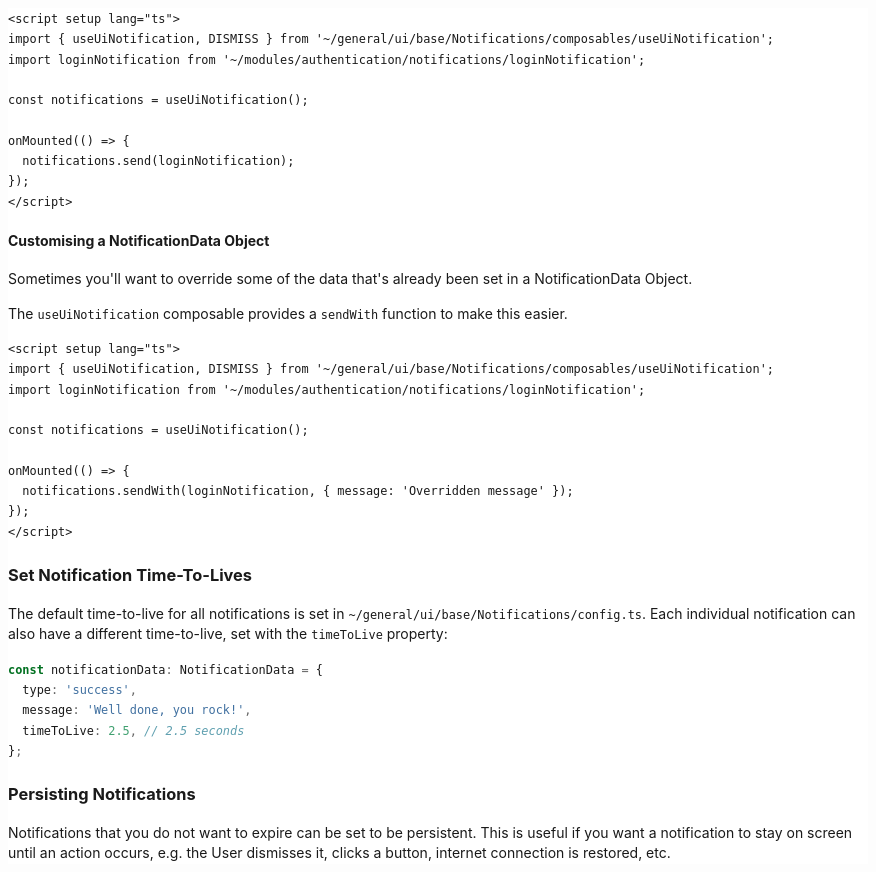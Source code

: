 ```vue
<script setup lang="ts">
import { useUiNotification, DISMISS } from '~/general/ui/base/Notifications/composables/useUiNotification';
import loginNotification from '~/modules/authentication/notifications/loginNotification';

const notifications = useUiNotification();

onMounted(() => {
  notifications.send(loginNotification);
});
</script>
```

#### Customising a NotificationData Object

Sometimes you'll want to override some of the data that's already been set in a NotificationData Object.

The `useUiNotification` composable provides a `sendWith` function to make this easier.

```vue
<script setup lang="ts">
import { useUiNotification, DISMISS } from '~/general/ui/base/Notifications/composables/useUiNotification';
import loginNotification from '~/modules/authentication/notifications/loginNotification';

const notifications = useUiNotification();

onMounted(() => {
  notifications.sendWith(loginNotification, { message: 'Overridden message' });
});
</script>
```

### Set Notification Time-To-Lives

The default time-to-live for all notifications is set in `~/general/ui/base/Notifications/config.ts`. Each individual
notification can also have a different time-to-live, set with the `timeToLive` property:

```typescript
const notificationData: NotificationData = {
  type: 'success',
  message: 'Well done, you rock!',
  timeToLive: 2.5, // 2.5 seconds
};
```

### Persisting Notifications

Notifications that you do not want to expire can be set to be persistent. This is useful if you want a notification
to stay on screen until an action occurs, e.g. the User dismisses it, clicks a button, internet connection is restored, etc.
